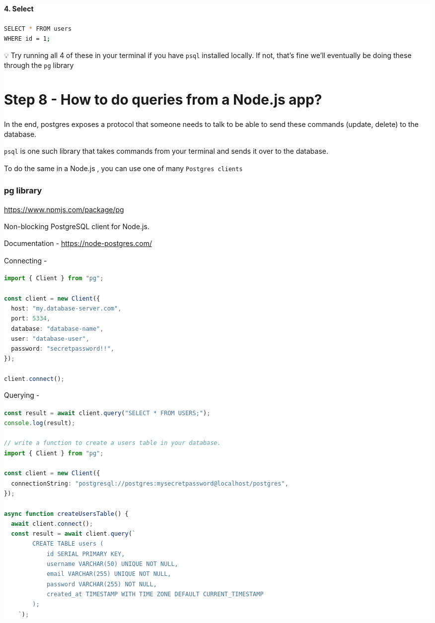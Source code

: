 #### 4. Select

```bash
SELECT * FROM users
WHERE id = 1;
```

💡 Try running all 4 of these in your terminal if you have `psql` installed locally. If not, that’s fine we’ll eventually be doing these through the `pg` library

# **Step 8 - How to do queries from a Node.js app?**

In the end, postgres exposes a protocol that someone needs to talk to be able to send these commands (update, delete) to the database.

`psql` is one such library that takes commands from your terminal and sends it over to the database.

To do the same in a Node.js , you can use one of many `Postgres clients`

### **pg library**

<https://www.npmjs.com/package/pg>

Non-blocking PostgreSQL client for Node.js.

Documentation - <https://node-postgres.com/>

Connecting -

```typescript
import { Client } from "pg";

const client = new Client({
  host: "my.database-server.com",
  port: 5334,
  database: "database-name",
  user: "database-user",
  password: "secretpassword!!",
});

client.connect();
```

Querying -

```typescript
const result = await client.query("SELECT * FROM USERS;");
console.log(result);

// write a function to create a users table in your database.
import { Client } from "pg";

const client = new Client({
  connectionString: "postgresql://postgres:mysecretpassword@localhost/postgres",
});

async function createUsersTable() {
  await client.connect();
  const result = await client.query(`
        CREATE TABLE users (
            id SERIAL PRIMARY KEY,
            username VARCHAR(50) UNIQUE NOT NULL,
            email VARCHAR(255) UNIQUE NOT NULL,
            password VARCHAR(255) NOT NULL,
            created_at TIMESTAMP WITH TIME ZONE DEFAULT CURRENT_TIMESTAMP
        );
    `);
```